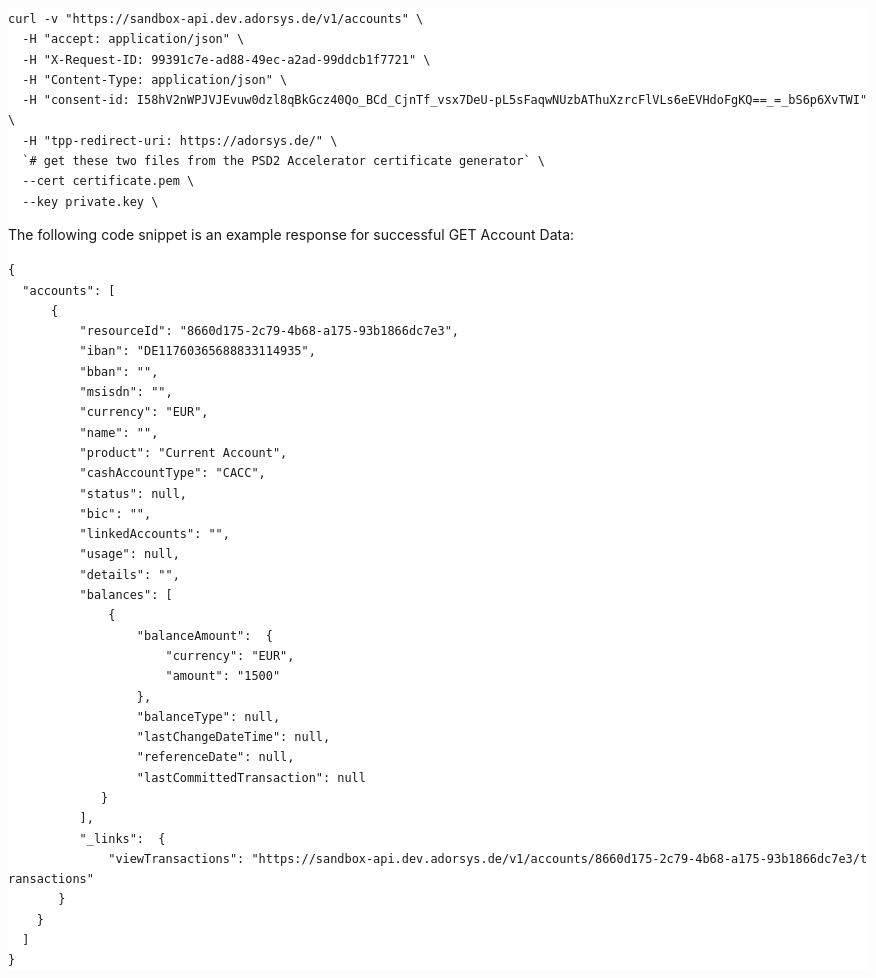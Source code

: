 ```
curl -v "https://sandbox-api.dev.adorsys.de/v1/accounts" \
  -H "accept: application/json" \
  -H "X-Request-ID: 99391c7e-ad88-49ec-a2ad-99ddcb1f7721" \
  -H "Content-Type: application/json" \
  -H "consent-id: I58hV2nWPJVJEvuw0dzl8qBkGcz40Qo_BCd_CjnTf_vsx7DeU-pL5sFaqwNUzbAThuXzrcFlVLs6eEVHdoFgKQ==_=_bS6p6XvTWI" \
  -H "tpp-redirect-uri: https://adorsys.de/" \
  `# get these two files from the PSD2 Accelerator certificate generator` \
  --cert certificate.pem \
  --key private.key \
```

The following code snippet is an example response for successful GET
Account Data:

```
{
  "accounts": [
      {
          "resourceId": "8660d175-2c79-4b68-a175-93b1866dc7e3",
          "iban": "DE11760365688833114935",
          "bban": "",
          "msisdn": "",
          "currency": "EUR",
          "name": "",
          "product": "Current Account",
          "cashAccountType": "CACC",
          "status": null,
          "bic": "",
          "linkedAccounts": "",
          "usage": null,
          "details": "",
          "balances": [
              {
                  "balanceAmount":  {
                      "currency": "EUR",
                      "amount": "1500"
                  },
                  "balanceType": null,
                  "lastChangeDateTime": null,
                  "referenceDate": null,
                  "lastCommittedTransaction": null
             }
          ],
          "_links":  {
              "viewTransactions": "https://sandbox-api.dev.adorsys.de/v1/accounts/8660d175-2c79-4b68-a175-93b1866dc7e3/transactions"
       }
    }
  ]
}
```
